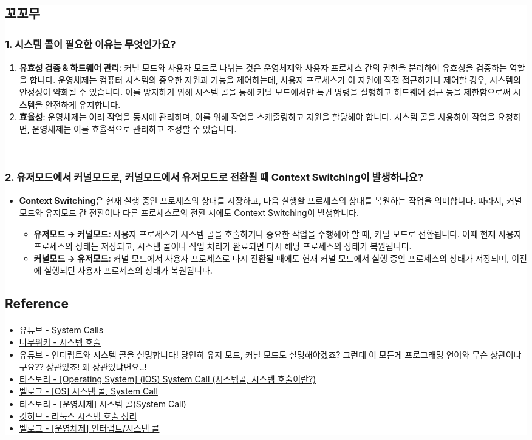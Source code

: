 ## 꼬꼬무

### 1. 시스템 콜이 필요한 이유는 무엇인가요?
1. **유효성 검증 & 하드웨어 관리**: 커널 모드와 사용자 모드로 나뉘는 것은 운영체제와 사용자 프로세스 간의 권한을 분리하여 유효성을 검증하는 역할을 합니다. 운영체제는 컴퓨터 시스템의 중요한 자원과 기능을 제어하는데, 사용자 프로세스가 이 자원에 직접 접근하거나 제어할 경우, 시스템의 안정성이 약화될 수 있습니다. 이를 방지하기 위해 시스템 콜을 통해 커널 모드에서만 특권 명령을 실행하고 하드웨어 접근 등을 제한함으로써 시스템을 안전하게 유지합니다.
2. **효율성**: 운영체제는 여러 작업을 동시에 관리하며, 이를 위해 작업을 스케줄링하고 자원을 할당해야 합니다. 시스템 콜을 사용하여 작업을 요청하면, 운영체제는 이를 효율적으로 관리하고 조정할 수 있습니다.
<br>

### 2. 유저모드에서 커널모드로, 커널모드에서 유저모드로 전환될 때 Context Switching이 발생하나요?
- **Context Switching**은 현재 실행 중인 프로세스의 상태를 저장하고, 다음 실행할 프로세스의 상태를 복원하는 작업을 의미합니다. 따라서, 커널모드와 유저모드 간 전환이나 다른 프로세스로의 전환 시에도 Context Switching이 발생합니다.

  - **유저모드 → 커널모드**: 사용자 프로세스가 시스템 콜을 호출하거나 중요한 작업을 수행해야 할 때, 커널 모드로 전환됩니다. 이때 현재 사용자 프로세스의 상태는 저장되고, 시스템 콜이나 작업 처리가 완료되면 다시 해당 프로세스의 상태가 복원됩니다.
  - **커널모드 → 유저모드**: 커널 모드에서 사용자 프로세스로 다시 전환될 때에도 현재 커널 모드에서 실행 중인 프로세스의 상태가 저장되며, 이전에 실행되던 사용자 프로세스의 상태가 복원됩니다.
 
## Reference
- [유튜브 - System Calls](https://www.youtube.com/watch?v=lhToWeuWWfw)
- [나무위키 - 시스템 호출](https://ko.wikipedia.org/wiki/%EC%8B%9C%EC%8A%A4%ED%85%9C_%ED%98%B8%EC%B6%9C)
- [유튜브 - 인터럽트와 시스템 콜을 설명합니다! 당연히 유저 모드, 커널 모드도 설명해야겠죠? 그런데 이 모든게 프로그래밍 언어와 무슨 상관이냐구요?? 상관있죠! 왜 상관있냐면요..!](https://www.youtube.com/watch?v=v30ilCpITnY)
- [티스토리 - [Operating System] (iOS) System Call (시스템콜, 시스템 호출이란?)](https://didu-story.tistory.com/311)
- [벨로그 - [OS] 시스템 콜, System Call](https://velog.io/@nnnyeong/OS-%EC%8B%9C%EC%8A%A4%ED%85%9C-%EC%BD%9C-System-Call)
- [티스토리 - [운영체제] 시스템 콜(System Call)](https://c4u-rdav.tistory.com/85)
- [깃허브 - 리눅스 시스템 호출 정리](https://kangtegong.github.io/self-learning-cs/system_calls/syscalls.html)
- [벨로그 - [운영체제] 인터럽트/시스템 콜](https://velog.io/@klm03025/%EC%9A%B4%EC%98%81%EC%B2%B4%EC%A0%9C-%EC%9D%B8%ED%84%B0%EB%9F%BD%ED%8A%B8%EC%8B%9C%EC%8A%A4%ED%85%9C-%EC%BD%9C#%EC%9A%B4%EC%98%81%EC%B2%B4%EC%A0%9C%EC%9D%98-%EB%8F%99%EC%9E%91-%EA%B3%BC%EC%A0%95---dual-mode)
